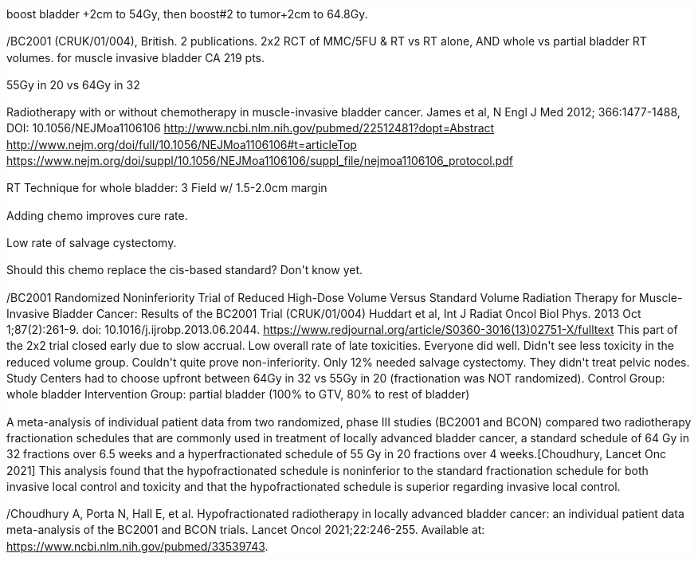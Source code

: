 boost bladder +2cm to 54Gy, then boost#2 to tumor+2cm to 64.8Gy.

/BC2001 (CRUK/01/004), British. 2 publications.
2x2 RCT of MMC/5FU & RT vs RT alone, AND whole vs partial bladder RT volumes.
for muscle invasive bladder CA
219 pts.

55Gy in 20 
vs
64Gy in 32

Radiotherapy with or without chemotherapy in muscle-invasive bladder cancer. 
James et al, N Engl J Med 2012; 366:1477-1488, DOI: 10.1056/NEJMoa1106106 
http://www.ncbi.nlm.nih.gov/pubmed/22512481?dopt=Abstract
http://www.nejm.org/doi/full/10.1056/NEJMoa1106106#t=articleTop
https://www.nejm.org/doi/suppl/10.1056/NEJMoa1106106/suppl_file/nejmoa1106106_protocol.pdf

RT Technique for whole bladder: 3 Field w/ 1.5-2.0cm margin 

Adding chemo improves cure rate.

Low rate of salvage cystectomy.

Should this chemo replace the cis-based standard?  Don't know yet.

/BC2001
Randomized Noninferiority Trial of Reduced High-Dose Volume Versus Standard Volume Radiation Therapy for Muscle-Invasive Bladder Cancer: Results of the BC2001 Trial (CRUK/01/004)
Huddart et al, Int J Radiat Oncol Biol Phys. 2013 Oct 1;87(2):261-9. doi: 10.1016/j.ijrobp.2013.06.2044.
https://www.redjournal.org/article/S0360-3016(13)02751-X/fulltext
This part of the 2x2 trial closed early due to slow accrual.
Low overall rate of late toxicities. Everyone did well. Didn't see less toxicity in the reduced volume group.
Couldn't quite prove non-inferiority.
Only 12% needed salvage cystectomy.
They didn't treat pelvic nodes.
Study Centers had to choose upfront between 64Gy in 32 vs 55Gy in 20  (fractionation was NOT randomized).
Control Group: whole bladder
Intervention Group: partial bladder (100% to GTV, 80% to rest of bladder)




A meta-analysis of individual patient data from two randomized, phase III studies (BC2001 and BCON) compared two radiotherapy fractionation schedules that are commonly used in treatment of locally advanced bladder cancer, a standard schedule of 64 Gy in 32 fractions over 6.5 weeks and a hyperfractionated schedule of 55 Gy in 20 fractions over 4 weeks.[Choudhury, Lancet Onc 2021] 
This analysis found that the hypofractionated schedule is noninferior to the standard fractionation schedule for both invasive local control and toxicity 
and that the hypofractionated schedule is superior regarding invasive local control.

/Choudhury A, Porta N, Hall E, et al. Hypofractionated radiotherapy in locally advanced bladder cancer: an individual patient data meta-analysis of the BC2001 and BCON trials. Lancet Oncol 2021;22:246-255. 
Available at: https://www.ncbi.nlm.nih.gov/pubmed/33539743.
